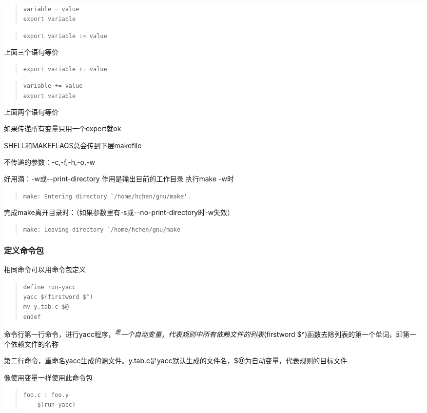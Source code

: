 > ```
> variable = value
> export variable
> ```

> ```
> export variable := value
> ```

上面三个语句等价

> ```
> export variable += value
> ```

> ```
> variable += value
> export variable
> ```

上面两个语句等价

如果传递所有变量只用一个expert就ok

SHELL和MAKEFLAGS总会传到下层makefile

不传递的参数：-c,-f,-h,-o,-w



好用滴：-w或--print-directory 作用是输出目前的工作目录    执行make  -w时

> ```
> make: Entering directory `/home/hchen/gnu/make'.
> ```

完成make离开目录时：（如果参数里有-s或--no-print-directory时-w失效）

> ```
> make: Leaving directory `/home/hchen/gnu/make'
> ```

### 定义命令包

相同命令可以用命令包定义

> ```
> define run-yacc
> yacc $(firstword $^)
> mv y.tab.c $@
> endef
> ```

命令行第一行命令，进行yacc程序，$^是一个自动变量，代表规则中所有依赖文件的列表$(firstword $^)函数去除列表的第一个单词，即第一个依赖文件的名称

第二行命令，重命名yacc生成的源文件。y.tab.c是yacc默认生成的文件名，$@为自动变量，代表规则的目标文件

像使用变量一样使用此命令包

> ```
> foo.c : foo.y
>     $(run-yacc)
> ```
